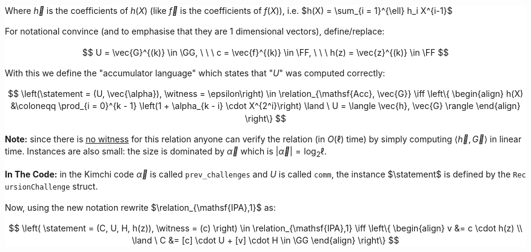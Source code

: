 Where $\vec{h}$ is the coefficients of $h(X)$ (like $\vec{f}$ is the coefficients of $f(X)$), i.e. $h(X) = \sum_{i = 1}^{\ell} h_i X^{i-1}$

For notational convince (and to emphasise that they are 1 dimensional vectors), define/replace:

$$
U = \vec{G}^{(k)} \in \GG, \ \ \ c = \vec{f}^{(k)} \in \FF, \ \ \ h(z) = \vec{z}^{(k)} \in \FF
$$

With this we define the "accumulator language" which states that "$U$" was computed correctly:

$$
\left(\statement = (U, \vec{\alpha}), \witness = \epsilon\right)
\in
\relation_{\mathsf{Acc}, \vec{G}}
\iff
\left\{
    \begin{align}
       h(X) &\coloneqq \prod_{i = 0}^{k - 1} \left(1 + \alpha_{k - i} \cdot X^{2^i}\right)
    \land \ U = \langle \vec{h}, \vec{G} \rangle
    \end{align}
\right\}
$$

**Note:** since there is <u>no witness</u> for this relation anyone can verify the relation (in $O(\ell)$ time)
by simply computing $\langle \vec{h}, \vec{G} \rangle$ in linear time.
Instances are also small: the size is dominated by $\vec{\alpha}$ which is $|\vec{\alpha}| = \log_2 \ell$.

**In The Code:** in the Kimchi code $\vec{\alpha}$ is called `prev_challenges` and $U$ is called `comm`,
the instance $\statement$ is defined by the `RecursionChallenge` struct.

Now, using the new notation rewrite $\relation_{\mathsf{IPA},1}$ as:

$$
\left(
\statement = (C, U, H, h(z)),
\witness = (c)
\right)
\in
\relation_{\mathsf{IPA},1}
\iff
\left\{
\begin{align}
v &=
c
\cdot
h(z) \\
\land \ C &= [c] \cdot U + [v] \cdot H \in \GG
\end{align}
\right\}
$$
